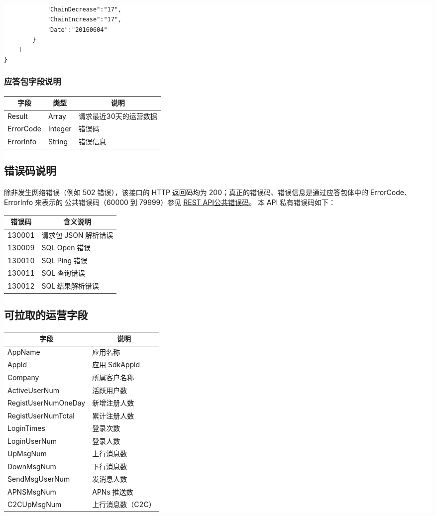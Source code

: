 ```
            "ChainDecrease":"17",
            "ChainIncrease":"17",
            "Date":"20160604"
        }
    ]
}
```

### 应答包字段说明

| 字段 | 类型 | 说明 |
|---------|---------|---------|
| Result | Array | 请求最近30天的运营数据 |
| ErrorCode | Integer | 错误码  |
| ErrorInfo | String  | 错误信息   |

## 错误码说明

除非发生网络错误（例如 502 错误），该接口的 HTTP 返回码均为 200；真正的错误码、错误信息是通过应答包体中的 ErrorCode、ErrorInfo 来表示的
公共错误码（60000 到 79999）参见 [REST API公共错误码](/doc/product/269/错误码#rest-api.E5.85.AC.E5.85.B1.E9.94.99.E8.AF.AF.E7.A0.81)。
本 API 私有错误码如下：

| 错误码 | 含义说明|
|---------|---------|
| 130001 | 请求包 JSON 解析错误 |
| 130009 | SQL Open 错误 |
| 130010 | SQL Ping 错误 |
| 130011 | SQL 查询错误 |
| 130012 | SQL 结果解析错误 |

## 可拉取的运营字段

| 字段 | 说明 |
|---------|---------|
| AppName|应用名称|
| AppId|应用 SdkAppid|
| Company|所属客户名称|
| ActiveUserNum|活跃用户数|
| RegistUserNumOneDay|新增注册人数|
| RegistUserNumTotal|累计注册人数|
| LoginTimes|登录次数|
| LoginUserNum|登录人数|
| UpMsgNum|上行消息数|
| DownMsgNum|下行消息数|
| SendMsgUserNum|发消息人数|
| APNSMsgNum|APNs 推送数|
| C2CUpMsgNum|上行消息数（C2C）|